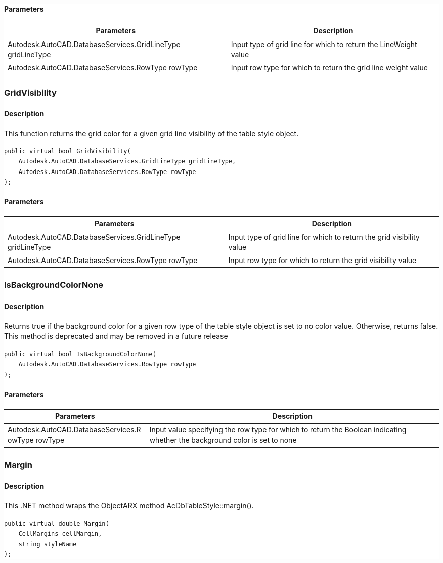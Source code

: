 #### Parameters
| Parameters | Description |
| --- | --- |
| Autodesk.AutoCAD.DatabaseServices.GridLineType gridLineType | Input type of grid line for which to return the LineWeight value |
| Autodesk.AutoCAD.DatabaseServices.RowType rowType | Input row type for which to return the grid line weight value |

### GridVisibility

#### Description
This function returns the grid color for a given grid line visibility of the table style object.
```text
public virtual bool GridVisibility(
    Autodesk.AutoCAD.DatabaseServices.GridLineType gridLineType, 
    Autodesk.AutoCAD.DatabaseServices.RowType rowType
);
```

#### Parameters
| Parameters | Description |
| --- | --- |
| Autodesk.AutoCAD.DatabaseServices.GridLineType gridLineType | Input type of grid line for which to return the grid visibility value |
| Autodesk.AutoCAD.DatabaseServices.RowType rowType | Input row type for which to return the grid visibility value |

### IsBackgroundColorNone

#### Description
Returns true if the background color for a given row type of the table style object is set to no color value. Otherwise, returns false. 
This method is deprecated and may be removed in a future release
```text
public virtual bool IsBackgroundColorNone(
    Autodesk.AutoCAD.DatabaseServices.RowType rowType
);
```

#### Parameters
| Parameters | Description |
| --- | --- |
| Autodesk.AutoCAD.DatabaseServices.RowType rowType | Input value specifying the row type for which to return the Boolean indicating whether the background color is set to none |

### Margin

#### Description
This .NET method wraps the ObjectARX method [AcDbTableStyle::margin()](AcDbTableStyle__margin@AcDb__CellMargin@ACHAR_@const.md).
```text
public virtual double Margin(
    CellMargins cellMargin, 
    string styleName
);
```
